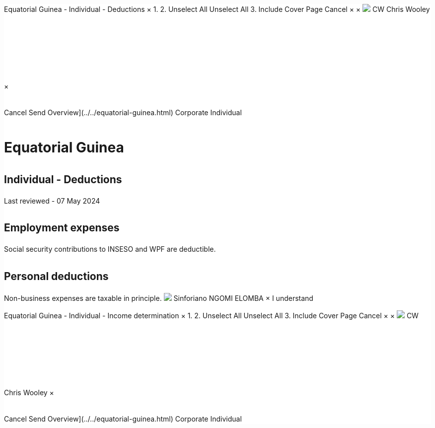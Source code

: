 Equatorial Guinea - Individual - Deductions
×
1.
2.
Unselect All
Unselect All
3.
Include Cover Page
Cancel
×
×
![](../../-/media/world-wide-tax-summaries/attachments/global---chris-wooley.ashx%3Frev=ac5e5f3223b34096b1afc2a6009c7320&revision=ac5e5f32-23b3-4096-b1af-c2a6009c7320&hash=859B7ADC84DC2CBEC9760E9E6EE7DE6D0A8BFCDF)
CW
Chris Wooley
×
![](deductions.html)
######
Cancel
Send
Overview](../../equatorial-guinea.html)
Corporate
Individual
# Equatorial Guinea
## Individual - Deductions
Last reviewed - 07 May 2024
## Employment expenses
Social security contributions to INSESO and WPF are deductible.
## Personal deductions
Non-business expenses are taxable in principle.
![](../../-/media/world-wide-tax-summaries/attachments/equatorial-guinea---sinforiano_ngomi_elomba.ashx%3Frev=8e05dbad0df64cdc817b33291d463fd9&revision=8e05dbad-0df6-4cdc-817b-33291d463fd9&hash=BF8C47AFBAD6B394F7A626B1B064D3426CEA47A3)
Sinforiano NGOMI ELOMBA
×
I understand

Equatorial Guinea - Individual - Income determination
×
1.
2.
Unselect All
Unselect All
3.
Include Cover Page
Cancel
×
×
![](../../-/media/world-wide-tax-summaries/attachments/global---chris-wooley.ashx%3Frev=ac5e5f3223b34096b1afc2a6009c7320&revision=ac5e5f32-23b3-4096-b1af-c2a6009c7320&hash=859B7ADC84DC2CBEC9760E9E6EE7DE6D0A8BFCDF)
CW
Chris Wooley
×
![](income-determination.html)
######
Cancel
Send
Overview](../../equatorial-guinea.html)
Corporate
Individual